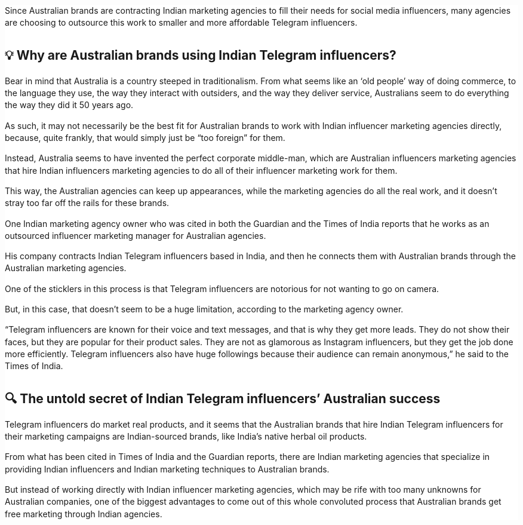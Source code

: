 Since Australian brands are contracting Indian marketing agencies to fill their needs for social media influencers, many agencies are choosing to outsource this work to smaller and more affordable Telegram influencers.


## 💡 Why are Australian brands using Indian Telegram influencers?

Bear in mind that Australia is a country steeped in traditionalism. From what seems like an ‘old people’ way of doing commerce, to the language they use, the way they interact with outsiders, and the way they deliver service, Australians seem to do everything the way they did it 50 years ago.

As such, it may not necessarily be the best fit for Australian brands to work with Indian influencer marketing agencies directly, because, quite frankly, that would simply just be “too foreign” for them. 

Instead, Australia seems to have invented the perfect corporate middle-man, which are Australian influencers marketing agencies that hire Indian influencers marketing agencies to do all of their influencer marketing work for them. 

This way, the Australian agencies can keep up appearances, while the marketing agencies do all the real work, and it doesn’t stray too far off the rails for these brands. 

One Indian marketing agency owner who was cited in both the Guardian and the Times of India reports that he works as an outsourced influencer marketing manager for Australian agencies. 

His company contracts Indian Telegram influencers based in India, and then he connects them with Australian brands through the Australian marketing agencies. 

One of the sticklers in this process is that Telegram influencers are notorious for not wanting to go on camera.

But, in this case, that doesn’t seem to be a huge limitation, according to the marketing agency owner. 


“Telegram influencers are known for their voice and text messages, and that is why they get more leads. They do not show their faces, but they are popular for their product sales. They are not as glamorous as Instagram influencers, but they get the job done more efficiently. Telegram influencers also have huge followings because their audience can remain anonymous,” he said to the Times of India.


## 🔍 The untold secret of Indian Telegram influencers’ Australian success  

Telegram influencers do market real products, and it seems that the Australian brands that hire Indian Telegram influencers for their marketing campaigns are Indian-sourced brands, like India’s native herbal oil products. 

From what has been cited in Times of India and the Guardian reports, there are Indian marketing agencies that specialize in providing Indian influencers and Indian marketing techniques to Australian brands. 

But instead of working directly with Indian influencer marketing agencies, which may be rife with too many unknowns for Australian companies, one of the biggest advantages to come out of this whole convoluted process that Australian brands get free marketing through Indian agencies.  
